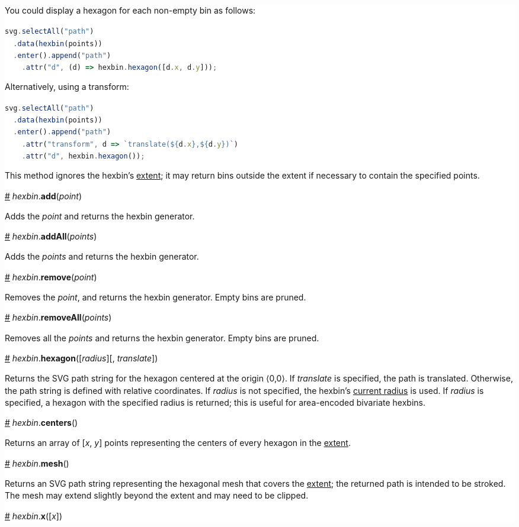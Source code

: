 You could display a hexagon for each non-empty bin as follows:

```js
svg.selectAll("path")
  .data(hexbin(points))
  .enter().append("path")
    .attr("d", (d) => hexbin.hexagon([d.x, d.y]));
```

Alternatively, using a transform:

```js
svg.selectAll("path")
  .data(hexbin(points))
  .enter().append("path")
    .attr("transform", d => `translate(${d.x},${d.y})`)
    .attr("d", hexbin.hexagon());
```

This method ignores the hexbin’s [extent](#hexbin_extent); it may return bins outside the extent if necessary to contain the specified points.

<a name="hexbin_add" href="#hexbin_add">#</a> <i>hexbin</i>.<b>add</b>(<i>point</i>)

Adds the *point* and returns the hexbin generator.

<a name="hexbin_addAll" href="#hexbin_addAll">#</a> <i>hexbin</i>.<b>addAll</b>(<i>points</i>)

Adds the *points* and returns the hexbin generator.

<a name="hexbin_remove" href="#hexbin_remove">#</a> <i>hexbin</i>.<b>remove</b>(<i>point</i>)

Removes the *point*, and returns the hexbin generator. Empty bins are pruned.

<a name="hexbin_removeAll" href="#hexbin_removeAll">#</a> <i>hexbin</i>.<b>removeAll</b>(<i>points</i>)

Removes all the *points* and returns the hexbin generator. Empty bins are pruned.

<a name="hexbin_hexagon" href="#hexbin_hexagon">#</a> <i>hexbin</i>.<b>hexagon</b>([<i>radius</i>][, <i>translate</i>])

Returns the SVG path string for the hexagon centered at the origin ⟨0,0⟩. If *translate* is specified, the path is translated. Otherwise, the path string is defined with relative coordinates. If *radius* is not specified, the hexbin’s [current radius](#hexbin_radius) is used. If *radius* is specified, a hexagon with the specified radius is returned; this is useful for area-encoded bivariate hexbins.

<a name="hexbin_centers" href="#hexbin_centers">#</a> <i>hexbin</i>.<b>centers</b>()

Returns an array of [*x*, *y*] points representing the centers of every hexagon in the [extent](#hexagon_extent).

<a name="hexbin_mesh" href="#hexbin_mesh">#</a> <i>hexbin</i>.<b>mesh</b>()

Returns an SVG path string representing the hexagonal mesh that covers the [extent](#hexagon_extent); the returned path is intended to be stroked. The mesh may extend slightly beyond the extent and may need to be clipped.

<a name="hexbin_x" href="#hexbin_x">#</a> <i>hexbin</i>.<b>x</b>([<i>x</i>])
